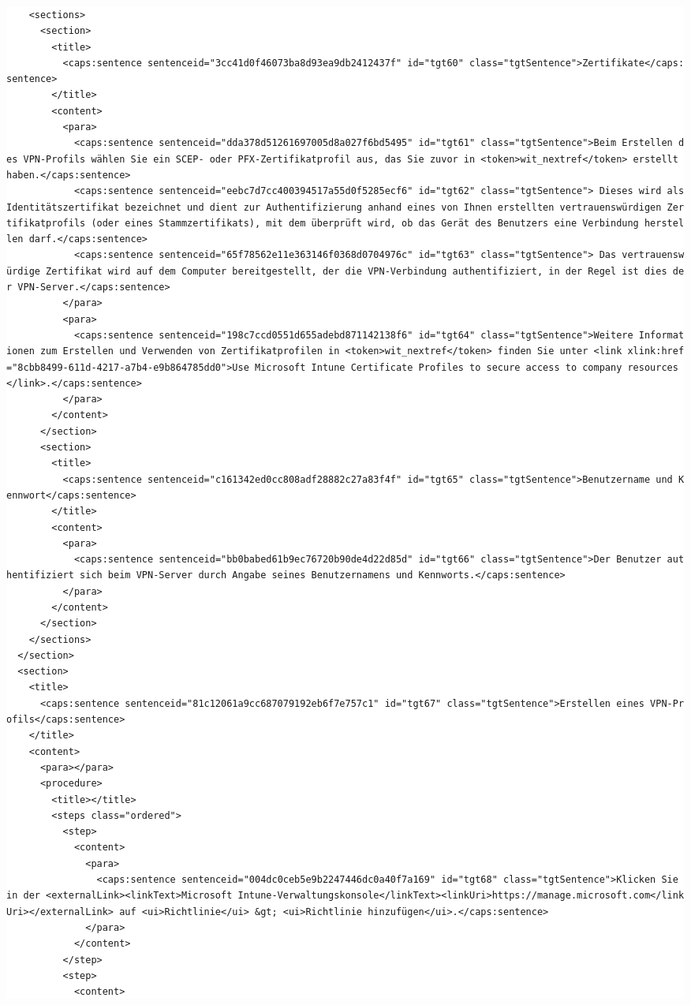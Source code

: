         <sections>
          <section>
            <title>
              <caps:sentence sentenceid="3cc41d0f46073ba8d93ea9db2412437f" id="tgt60" class="tgtSentence">Zertifikate</caps:sentence>
            </title>
            <content>
              <para>
                <caps:sentence sentenceid="dda378d51261697005d8a027f6bd5495" id="tgt61" class="tgtSentence">Beim Erstellen des VPN-Profils wählen Sie ein SCEP- oder PFX-Zertifikatprofil aus, das Sie zuvor in <token>wit_nextref</token> erstellt haben.</caps:sentence>
                <caps:sentence sentenceid="eebc7d7cc400394517a55d0f5285ecf6" id="tgt62" class="tgtSentence"> Dieses wird als Identitätszertifikat bezeichnet und dient zur Authentifizierung anhand eines von Ihnen erstellten vertrauenswürdigen Zertifikatprofils (oder eines Stammzertifikats), mit dem überprüft wird, ob das Gerät des Benutzers eine Verbindung herstellen darf.</caps:sentence>
                <caps:sentence sentenceid="65f78562e11e363146f0368d0704976c" id="tgt63" class="tgtSentence"> Das vertrauenswürdige Zertifikat wird auf dem Computer bereitgestellt, der die VPN-Verbindung authentifiziert, in der Regel ist dies der VPN-Server.</caps:sentence>
              </para>
              <para>
                <caps:sentence sentenceid="198c7ccd0551d655adebd871142138f6" id="tgt64" class="tgtSentence">Weitere Informationen zum Erstellen und Verwenden von Zertifikatprofilen in <token>wit_nextref</token> finden Sie unter <link xlink:href="8cbb8499-611d-4217-a7b4-e9b864785dd0">Use Microsoft Intune Certificate Profiles to secure access to company resources</link>.</caps:sentence>
              </para>
            </content>
          </section>
          <section>
            <title>
              <caps:sentence sentenceid="c161342ed0cc808adf28882c27a83f4f" id="tgt65" class="tgtSentence">Benutzername und Kennwort</caps:sentence>
            </title>
            <content>
              <para>
                <caps:sentence sentenceid="bb0babed61b9ec76720b90de4d22d85d" id="tgt66" class="tgtSentence">Der Benutzer authentifiziert sich beim VPN-Server durch Angabe seines Benutzernamens und Kennworts.</caps:sentence>
              </para>
            </content>
          </section>
        </sections>
      </section>
      <section>
        <title>
          <caps:sentence sentenceid="81c12061a9cc687079192eb6f7e757c1" id="tgt67" class="tgtSentence">Erstellen eines VPN-Profils</caps:sentence>
        </title>
        <content>
          <para></para>
          <procedure>
            <title></title>
            <steps class="ordered">
              <step>
                <content>
                  <para>
                    <caps:sentence sentenceid="004dc0ceb5e9b2247446dc0a40f7a169" id="tgt68" class="tgtSentence">Klicken Sie in der <externalLink><linkText>Microsoft Intune-Verwaltungskonsole</linkText><linkUri>https://manage.microsoft.com</linkUri></externalLink> auf <ui>Richtlinie</ui> &gt; <ui>Richtlinie hinzufügen</ui>.</caps:sentence>
                  </para>
                </content>
              </step>
              <step>
                <content>